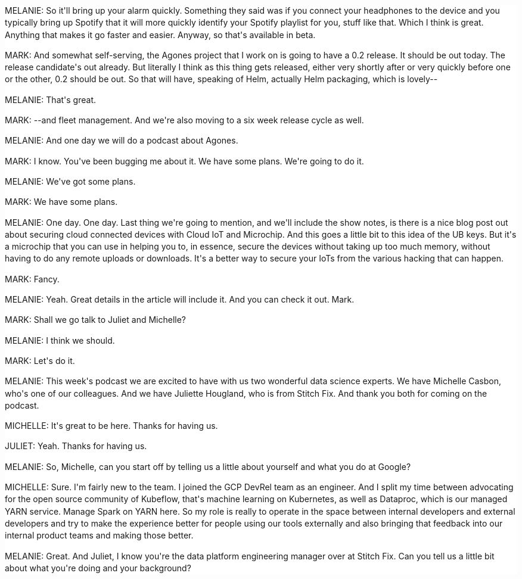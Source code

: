 MELANIE: So it'll bring up your alarm quickly. Something they said was if you connect your headphones to the device and you typically bring up Spotify that it will more quickly identify your Spotify playlist for you, stuff like that. Which I think is great. Anything that makes it go faster and easier. Anyway, so that's available in beta. 

MARK: And somewhat self-serving, the Agones project that I work on is going to have a 0.2 release. It should be out today. The release candidate's out already. But literally I think as this thing gets released, either very shortly after or very quickly before one or the other, 0.2 should be out. So that will have, speaking of Helm, actually Helm packaging, which is lovely-- 

MELANIE: That's great. 

MARK: --and fleet management. And we're also moving to a six week release cycle as well. 

MELANIE: And one day we will do a podcast about Agones. 

MARK: I know. You've been bugging me about it. We have some plans. We're going to do it. 

MELANIE: We've got some plans. 

MARK: We have some plans. 

MELANIE: One day. One day. Last thing we're going to mention, and we'll include the show notes, is there is a nice blog post out about securing cloud connected devices with Cloud IoT and Microchip. And this goes a little bit to this idea of the UB keys. But it's a microchip that you can use in helping you to, in essence, secure the devices without taking up too much memory, without having to do any remote uploads or downloads. It's a better way to secure your IoTs from the various hacking that can happen. 

MARK: Fancy. 

MELANIE: Yeah. Great details in the article will include it. And you can check it out. Mark. 

MARK: Shall we go talk to Juliet and Michelle? 

MELANIE: I think we should. 

MARK: Let's do it. 

MELANIE: This week's podcast we are excited to have with us two wonderful data science experts. We have Michelle Casbon, who's one of our colleagues. And we have Juliette Hougland, who is from Stitch Fix. And thank you both for coming on the podcast. 

MICHELLE: It's great to be here. Thanks for having us. 

JULIET: Yeah. Thanks for having us. 

MELANIE: So, Michelle, can you start off by telling us a little about yourself and what you do at Google? 

MICHELLE: Sure. I'm fairly new to the team. I joined the GCP DevRel team as an engineer. And I split my time between advocating for the open source community of Kubeflow, that's machine learning on Kubernetes, as well as Dataproc, which is our managed YARN service. Manage Spark on YARN here. So my role is really to operate in the space between internal developers and external developers and try to make the experience better for people using our tools externally and also bringing that feedback into our internal product teams and making those better. 

MELANIE: Great. And Juliet, I know you're the data platform engineering manager over at Stitch Fix. Can you tell us a little bit about what you're doing and your background? 
